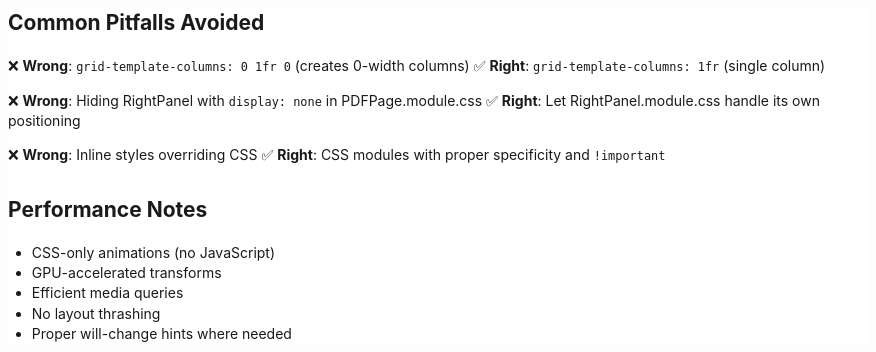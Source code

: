 ## Common Pitfalls Avoided

❌ **Wrong**: `grid-template-columns: 0 1fr 0` (creates 0-width columns)
✅ **Right**: `grid-template-columns: 1fr` (single column)

❌ **Wrong**: Hiding RightPanel with `display: none` in PDFPage.module.css
✅ **Right**: Let RightPanel.module.css handle its own positioning

❌ **Wrong**: Inline styles overriding CSS
✅ **Right**: CSS modules with proper specificity and `!important`

## Performance Notes

- CSS-only animations (no JavaScript)
- GPU-accelerated transforms
- Efficient media queries
- No layout thrashing
- Proper will-change hints where needed
